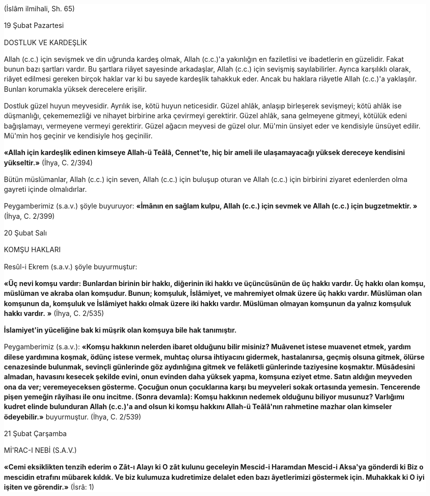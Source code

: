 (İslâm ilmihali, Sh. 65)

19 Şubat Pazartesi

DOSTLUK VE KARDEŞLİK

Allah (c.c.) için sevişmek ve din uğrunda kardeş olmak, Allah (c.c.)'a yakınlığın en fa­ziletlisi ve ibadetlerin en güzelidir. Fakat bunun bazı şartları vardır. Bu şartlara riâyet sayesin­de arkadaşlar, Allah (c.c.) için sevişmiş sayıla­bilirler. Ayrıca karşılıklı olarak, riâyet edilmesi gereken birçok haklar var ki bu sayede kardeşlik tahakkuk eder. Ancak bu haklara riâyetle Allah (c.c.)'a yaklaşılır. Bunları korumakla yük­sek derecelere erişilir.

Dostluk güzel huyun meyvesidir. Ayrılık ise, kötü huyun neticesidir. Güzel ahlâk, anlaşıp birleşerek sevişmeyi; kötü ahlâk ise düşmanlığı, çekememezliği ve nihayet birbirine arka çe­virmeyi gerektirir. Güzel ahlâk, sana gelmeyene gitmeyi, kötülük edeni bağışlamayı, vermeyene vermeyi gerektirir. Güzel ağacın meyvesi de güzel olur. Mü'min ünsiyet eder ve kendisiyle ünsüyet edilir. Mü'min hoş geçinir ve kendisiyle hoş geçinilir.

**«Allah için kardeşlik edinen kimseye Allah-ü Teâlâ, Cennet'te, hiç bir ameli ile ulaşamayacağı yüksek dereceye kendisini yükseltir.»** (İhya, C. 2/394)

Bütün müslümanlar, Allah (c.c.) için seven, Allah (c.c.) için buluşup oturan ve Allah (c.c.) için birbirini ziyaret edenlerden olma gayreti içinde olmalıdırlar.

Peygamberimiz (s.a.v.) şöyle buyuruyor: **«İmânın en sağlam kulpu, Allah (c.c.) için sev­mek ve Allah (c.c.) için bugzetmektir. »** (İhya, C. 2/399)

20 Şubat Salı

KOMŞU HAKLARI

Resûl-i Ekrem (s.a.v.) şöyle buyurmuştur:

**«Üç nevi komşu vardır: Bunlardan birinin bir hakkı, diğerinin iki hakkı ve üçüncüsünün de üç hakkı vardır. Üç hakkı olan komşu, müslüman ve akraba olan komşudur. Bunun; kom­şuluk, İslâmiyet, ve mahremiyet olmak üzere üç hakkı vardır. Müslüman olan komşunun da, komşuluk ve İslâmiyet hakkı olmak üzere iki hakkı vardır. Müslüman olmayan komşunun da yalnız komşuluk hakkı vardır.** **»** (İhya, C. 2/535)

**İslamiyet'in yüceliğine bak ki müşrik olan komşuya bile hak tanımıştır.**

Peygamberimiz (s.a.v.): **«Komşu hakkının nelerden ibaret olduğunu bilir misiniz? Muâve­net istese muavenet etmek, yardım dilese yardı­mına koşmak, ödünç istese vermek, muhtaç olur­sa ihtiyacını gidermek, hastalanırsa, geçmiş ol­suna gitmek, ölürse cenazesinde bulunmak, se­vinçli günlerinde göz aydınlığına gitmek ve fe­lâketli günlerinde taziyesine koşmaktır. Müsâdesini almadan, havasını kesecek şekilde evini, onun evinden daha yüksek yapma, komşuna eziyet etme. Satın aldığın meyveden ona da ver; veremeyeceksen gösterme. Çocuğun onun çocuk­larına karşı bu meyveleri sokak ortasında yeme­sin. Tencerende pişen yemeğin râyihası ile onu incitme. (Sonra devamla): Komşu hakkının nedemek olduğunu biliyor musunuz? Varlığımı kudret elinde bulunduran Allah (c.c.)'a and ol­sun ki komşu hakkını Allah-ü Teâlâ'nın rahme­tine mazhar olan kimseler ödeyebilir.»** buyur­muştur. (İhya, C. 2/539)

21 Şubat Çarşamba

Mİ'RAC-I NEBİ (S.A.V.)

**«Cemi eksiklikten tenzih ederim o Zât-ı Ala­yı ki O zât kulunu geceleyin Mescid-i Haram­dan Mescid-i Aksa'ya gönderdi ki Biz o mescidin etrafını mübarek kıldık. Ve biz kulumuza kud­retimize delalet eden bazı âyetlerimizi göster­mek için. Muhakkak ki O iyi işiten ve görendir.»** (İsrâ: 1)
